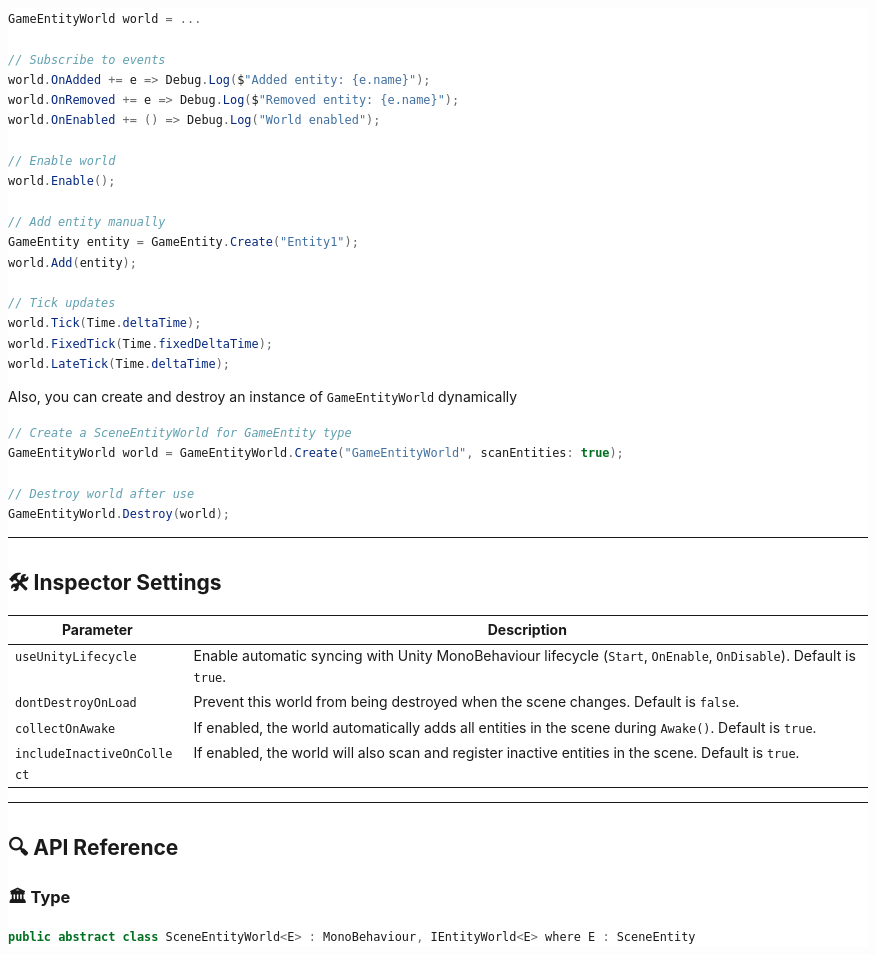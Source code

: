 ```csharp
GameEntityWorld world = ...

// Subscribe to events  
world.OnAdded += e => Debug.Log($"Added entity: {e.name}");  
world.OnRemoved += e => Debug.Log($"Removed entity: {e.name}");  
world.OnEnabled += () => Debug.Log("World enabled");

// Enable world  
world.Enable();

// Add entity manually  
GameEntity entity = GameEntity.Create("Entity1");  
world.Add(entity);

// Tick updates  
world.Tick(Time.deltaTime);  
world.FixedTick(Time.fixedDeltaTime);  
world.LateTick(Time.deltaTime);
```

Also, you can create and destroy an instance of `GameEntityWorld` dynamically

```csharp
// Create a SceneEntityWorld for GameEntity type
GameEntityWorld world = GameEntityWorld.Create("GameEntityWorld", scanEntities: true);

// Destroy world after use  
GameEntityWorld.Destroy(world);  
```

---

## 🛠 Inspector Settings

| Parameter                  | Description                                                                                                        |
|----------------------------|--------------------------------------------------------------------------------------------------------------------|
| `useUnityLifecycle`        | Enable automatic syncing with Unity MonoBehaviour lifecycle (`Start`, `OnEnable`, `OnDisable`). Default is `true`. |
| `dontDestroyOnLoad`        | Prevent this world from being destroyed when the scene changes. Default is `false`.                                |
| `collectOnAwake`           | If enabled, the world automatically adds all entities in the scene during `Awake()`. Default is `true`.            |
| `includeInactiveOnCollect` | If enabled, the world will also scan and register inactive entities in the scene. Default is `true`.               |

---

## 🔍 API Reference

### 🏛️ Type <div id="-type"></div>

```csharp
public abstract class SceneEntityWorld<E> : MonoBehaviour, IEntityWorld<E> where E : SceneEntity  
```
